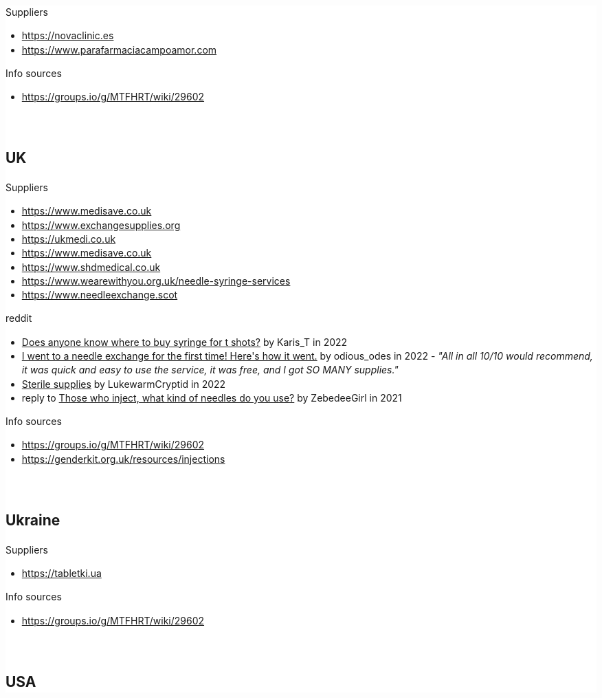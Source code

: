 Suppliers

* https://novaclinic.es
* https://www.parafarmaciacampoamor.com

Info sources

* https://groups.io/g/MTFHRT/wiki/29602

<br />

## UK

Suppliers

* https://www.medisave.co.uk
* https://www.exchangesupplies.org
* https://ukmedi.co.uk
* https://www.medisave.co.uk
* https://www.shdmedical.co.uk
* https://www.wearewithyou.org.uk/needle-syringe-services
* https://www.needleexchange.scot

reddit

* [Does anyone know where to buy syringe for t shots?](https://www.reddit.com/r/transgenderUK/comments/z0zd67/does_anyone_know_where_to_buy_syringe_for_t_shots/) by Karis_T in 2022
* [I went to a needle exchange for the first time! Here's how it went.](https://www.reddit.com/r/transgenderUK/comments/uqyflb/i_went_to_a_needle_exchange_for_the_first_time/) by odious_odes in 2022 - *"All in all 10/10 would recommend, it was quick and easy to use the service, it was free, and I got SO MANY supplies."*
* [Sterile supplies](https://www.reddit.com/r/transgenderUK/comments/uon8xq/sterile_supplies/) by LukewarmCryptid in 2022
* reply to [Those who inject, what kind of needles do you use?](https://www.reddit.com/r/TransDIY/comments/m5sz9g/those_who_inject_what_kind_of_needles_do_you_use/gr3n8hm/) by ZebedeeGirl in 2021

Info sources

* https://groups.io/g/MTFHRT/wiki/29602
* https://genderkit.org.uk/resources/injections

<br />

## Ukraine

Suppliers

* https://tabletki.ua

Info sources

* https://groups.io/g/MTFHRT/wiki/29602

<br />

## USA
